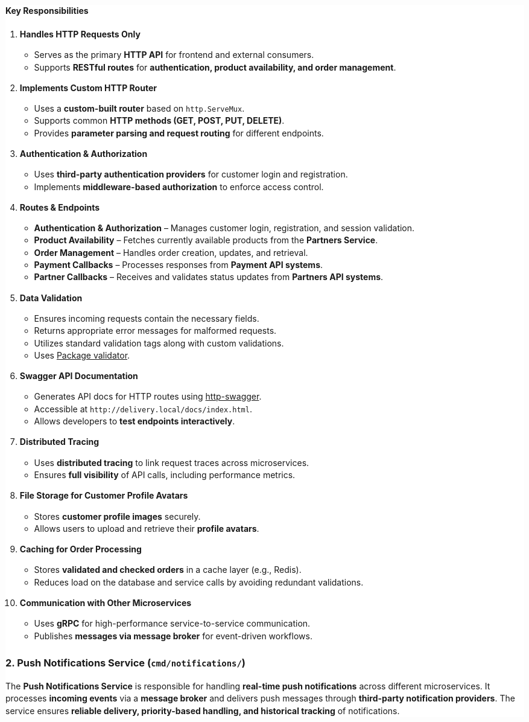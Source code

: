 #### Key Responsibilities

1. **Handles HTTP Requests Only**  
   - Serves as the primary **HTTP API** for frontend and external consumers.  
   - Supports **RESTful routes** for **authentication, product availability, and order management**.  

2. **Implements Custom HTTP Router**  
   - Uses a **custom-built router** based on `http.ServeMux`.  
   - Supports common **HTTP methods (GET, POST, PUT, DELETE)**.  
   - Provides **parameter parsing and request routing** for different endpoints.  

3. **Authentication & Authorization**  
   - Uses **third-party authentication providers** for customer login and registration.  
   - Implements **middleware-based authorization** to enforce access control.  

4. **Routes & Endpoints**  
   - **Authentication & Authorization** – Manages customer login, registration, and session validation.  
   - **Product Availability** – Fetches currently available products from the **Partners Service**.  
   - **Order Management** – Handles order creation, updates, and retrieval.  
   - **Payment Callbacks** – Processes responses from **Payment API systems**.  
   - **Partner Callbacks** – Receives and validates status updates from **Partners API systems**.  

5. **Data Validation**  
   - Ensures incoming requests contain the necessary fields.  
   - Returns appropriate error messages for malformed requests.  
   - Utilizes standard validation tags along with custom validations.  
   - Uses [Package validator](https://github.com/go-playground/validator).

6. **Swagger API Documentation**  
   - Generates API docs for HTTP routes using [http-swagger](https://github.com/swaggo/http-swagger).  
   - Accessible at `http://delivery.local/docs/index.html`.  
   - Allows developers to **test endpoints interactively**.  

7. **Distributed Tracing**  
   - Uses **distributed tracing** to link request traces across microservices.  
   - Ensures **full visibility** of API calls, including performance metrics.  

8. **File Storage for Customer Profile Avatars**  
   - Stores **customer profile images** securely.  
   - Allows users to upload and retrieve their **profile avatars**.  

9. **Caching for Order Processing**  
   - Stores **validated and checked orders** in a cache layer (e.g., Redis).  
   - Reduces load on the database and service calls by avoiding redundant validations.  

10. **Communication with Other Microservices**  
    - Uses **gRPC** for high-performance service-to-service communication.  
    - Publishes **messages via message broker** for event-driven workflows.  

### 2. Push Notifications Service (`cmd/notifications/`)

The **Push Notifications Service** is responsible for handling **real-time push notifications** across different microservices. It processes **incoming events** via a **message broker** and delivers push messages through **third-party notification providers**. The service ensures **reliable delivery, priority-based handling, and historical tracking** of notifications.  
